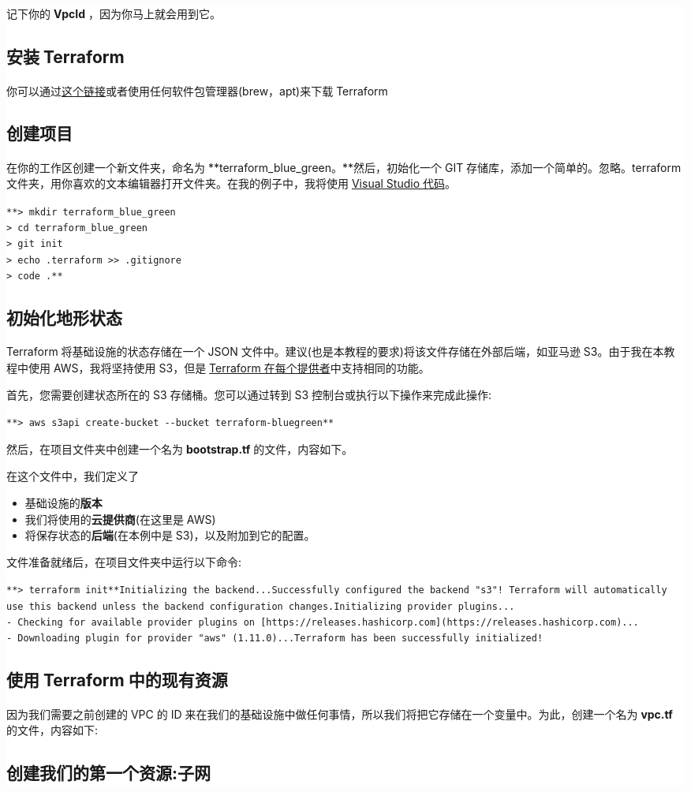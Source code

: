 记下你的 **VpcId** ，因为你马上就会用到它。

## 安装 Terraform

你可以通过[这个链接](https://www.terraform.io/downloads.html)或者使用任何软件包管理器(brew，apt)来下载 Terraform

## 创建项目

在你的工作区创建一个新文件夹，命名为 **terraform_blue_green。**然后，初始化一个 GIT 存储库，添加一个简单的。忽略。terraform 文件夹，用你喜欢的文本编辑器打开文件夹。在我的例子中，我将使用 [Visual Studio 代码](https://code.visualstudio.com/)。

```
**> mkdir terraform_blue_green
> cd terraform_blue_green
> git init
> echo .terraform >> .gitignore
> code .**
```

## 初始化地形状态

Terraform 将基础设施的状态存储在一个 JSON 文件中。建议(也是本教程的要求)将该文件存储在外部后端，如亚马逊 S3。由于我在本教程中使用 AWS，我将坚持使用 S3，但是 [Terraform 在每个提供者](https://www.terraform.io/docs/backends/types/index.html)中支持相同的功能。

首先，您需要创建状态所在的 S3 存储桶。您可以通过转到 S3 控制台或执行以下操作来完成此操作:

```
**> aws s3api create-bucket --bucket terraform-bluegreen**
```

然后，在项目文件夹中创建一个名为 **bootstrap.tf** 的文件，内容如下。

在这个文件中，我们定义了

*   基础设施的**版本**
*   我们将使用的**云提供商**(在这里是 AWS)
*   将保存状态的**后端**(在本例中是 S3)，以及附加到它的配置。

文件准备就绪后，在项目文件夹中运行以下命令:

```
**> terraform init**Initializing the backend...Successfully configured the backend "s3"! Terraform will automatically
use this backend unless the backend configuration changes.Initializing provider plugins...
- Checking for available provider plugins on [https://releases.hashicorp.com](https://releases.hashicorp.com)...
- Downloading plugin for provider "aws" (1.11.0)...Terraform has been successfully initialized!
```

## 使用 Terraform 中的现有资源

因为我们需要之前创建的 VPC 的 ID 来在我们的基础设施中做任何事情，所以我们将把它存储在一个变量中。为此，创建一个名为 **vpc.tf** 的文件，内容如下:

## 创建我们的第一个资源:子网

